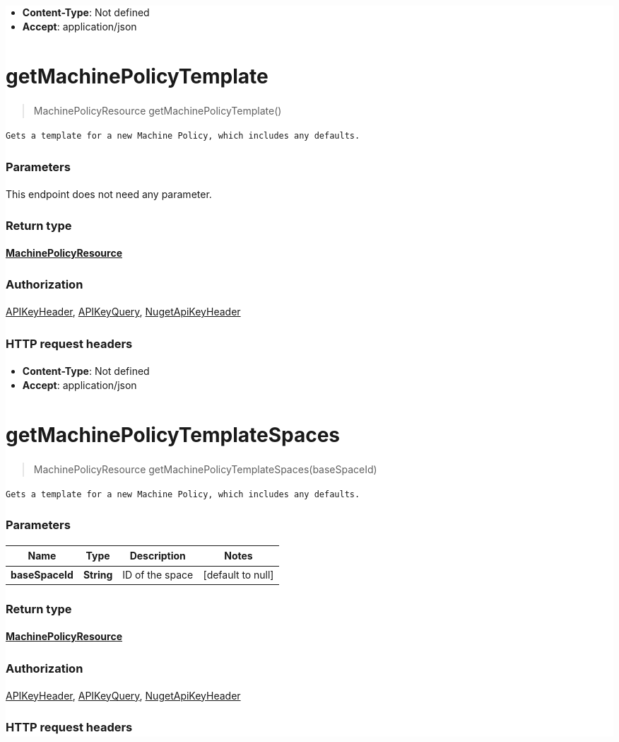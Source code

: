 - **Content-Type**: Not defined
- **Accept**: application/json

<a name="getMachinePolicyTemplate"></a>
# **getMachinePolicyTemplate**
> MachinePolicyResource getMachinePolicyTemplate()



    Gets a template for a new Machine Policy, which includes any defaults.

### Parameters
This endpoint does not need any parameter.

### Return type

[**MachinePolicyResource**](../model/MachinePolicyResource.md)

### Authorization

[APIKeyHeader](../README.md#APIKeyHeader), [APIKeyQuery](../README.md#APIKeyQuery), [NugetApiKeyHeader](../README.md#NugetApiKeyHeader)

### HTTP request headers

- **Content-Type**: Not defined
- **Accept**: application/json

<a name="getMachinePolicyTemplateSpaces"></a>
# **getMachinePolicyTemplateSpaces**
> MachinePolicyResource getMachinePolicyTemplateSpaces(baseSpaceId)



    Gets a template for a new Machine Policy, which includes any defaults.

### Parameters

Name | Type | Description  | Notes
------------- | ------------- | ------------- | -------------
 **baseSpaceId** | **String**| ID of the space | [default to null]

### Return type

[**MachinePolicyResource**](../model/MachinePolicyResource.md)

### Authorization

[APIKeyHeader](../README.md#APIKeyHeader), [APIKeyQuery](../README.md#APIKeyQuery), [NugetApiKeyHeader](../README.md#NugetApiKeyHeader)

### HTTP request headers

